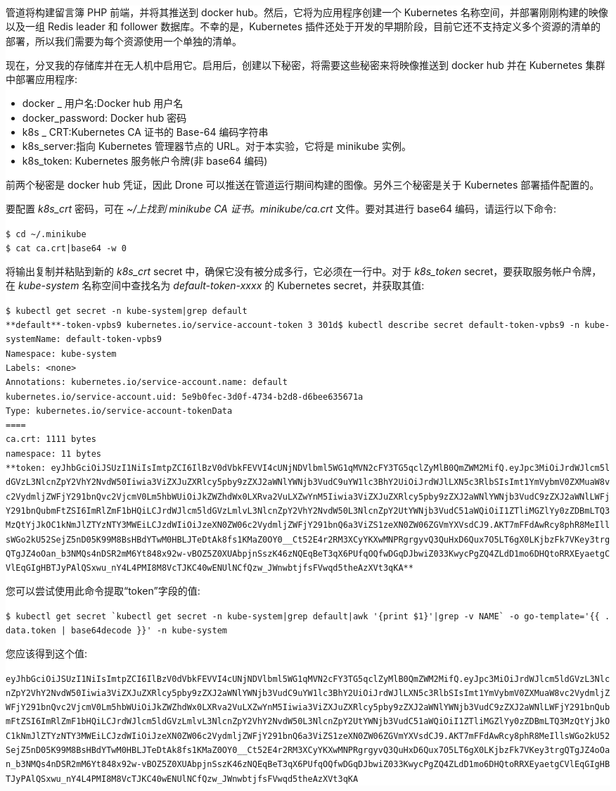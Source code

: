 管道将构建留言簿 PHP 前端，并将其推送到 docker hub。然后，它将为应用程序创建一个 Kubernetes 名称空间，并部署刚刚构建的映像以及一组 Redis leader 和 follower 数据库。不幸的是，Kubernetes 插件还处于开发的早期阶段，目前它还不支持定义多个资源的清单的部署，所以我们需要为每个资源使用一个单独的清单。

现在，分叉我的存储库并在无人机中启用它。启用后，创建以下秘密，将需要这些秘密来将映像推送到 docker hub 并在 Kubernetes 集群中部署应用程序:

*   docker _ 用户名:Docker hub 用户名
*   docker_password: Docker hub 密码
*   k8s _ CRT:Kubernetes CA 证书的 Base-64 编码字符串
*   k8s_server:指向 Kubernetes 管理器节点的 URL。对于本实验，它将是 minikube 实例。
*   k8s_token: Kubernetes 服务帐户令牌(非 base64 编码)

前两个秘密是 docker hub 凭证，因此 Drone 可以推送在管道运行期间构建的图像。另外三个秘密是关于 Kubernetes 部署插件配置的。

要配置 *k8s_crt* 密码，可在 *~/上找到 minikube CA 证书。minikube/ca.crt* 文件。要对其进行 base64 编码，请运行以下命令:

```
$ cd ~/.minikube
$ cat ca.crt|base64 -w 0
```

将输出复制并粘贴到新的 *k8s_crt* secret 中，确保它没有被分成多行，它必须在一行中。对于 *k8s_token* secret，要获取服务帐户令牌，在 *kube-system* 名称空间中查找名为 *default-token-xxxx* 的 Kubernetes secret，并获取其值:

```
$ kubectl get secret -n kube-system|grep default
**default**-token-vpbs9 kubernetes.io/service-account-token 3 301d$ kubectl describe secret default-token-vpbs9 -n kube-systemName: default-token-vpbs9
Namespace: kube-system
Labels: <none>
Annotations: kubernetes.io/service-account.name: default
kubernetes.io/service-account.uid: 5e9b0fec-3d0f-4734-b2d8-d6bee635671a
Type: kubernetes.io/service-account-tokenData
====
ca.crt: 1111 bytes
namespace: 11 bytes
**token: eyJhbGciOiJSUzI1NiIsImtpZCI6IlBzV0dVbkFEVVI4cUNjNDVlbml5WG1qMVN2cFY3TG5qclZyMlB0QmZWM2MifQ.eyJpc3MiOiJrdWJlcm5ldGVzL3NlcnZpY2VhY2NvdW50Iiwia3ViZXJuZXRlcy5pby9zZXJ2aWNlYWNjb3VudC9uYW1lc3BhY2UiOiJrdWJlLXN5c3RlbSIsImt1YmVybmV0ZXMuaW8vc2VydmljZWFjY291bnQvc2VjcmV0Lm5hbWUiOiJkZWZhdWx0LXRva2VuLXZwYnM5Iiwia3ViZXJuZXRlcy5pby9zZXJ2aWNlYWNjb3VudC9zZXJ2aWNlLWFjY291bnQubmFtZSI6ImRlZmF1bHQiLCJrdWJlcm5ldGVzLmlvL3NlcnZpY2VhY2NvdW50L3NlcnZpY2UtYWNjb3VudC51aWQiOiI1ZTliMGZlYy0zZDBmLTQ3MzQtYjJkOC1kNmJlZTYzNTY3MWEiLCJzdWIiOiJzeXN0ZW06c2VydmljZWFjY291bnQ6a3ViZS1zeXN0ZW06ZGVmYXVsdCJ9.AKT7mFFdAwRcy8phR8MeIllsWGo2kU52SejZ5nD05K99M8BsHBdYTwM0HBLJTeDtAk8fs1KMaZ0OY0__Ct52E4r2RM3XCyYKXwMNPRgrgyvQ3QuHxD6Qux7O5LT6gX0LKjbzFk7VKey3trgQTgJZ4oOan_b3NMQs4nDSR2mM6Yt848x92w-vBOZ5Z0XUAbpjnSszK46zNQEqBeT3qX6PUfqOQfwDGqDJbwiZ033KwycPgZQ4ZLdD1mo6DHQtoRRXEyaetgCVlEqGIgHBTJyPAlQSxwu_nY4L4PMI8M8VcTJKC40wENUlNCfQzw_JWnwbtjfsFVwqd5theAzXVt3qKA**
```

您可以尝试使用此命令提取“token”字段的值:

```
$ kubectl get secret `kubectl get secret -n kube-system|grep default|awk '{print $1}'|grep -v NAME` -o go-template='{{ .data.token | base64decode }}' -n kube-system
```

您应该得到这个值:

```
eyJhbGciOiJSUzI1NiIsImtpZCI6IlBzV0dVbkFEVVI4cUNjNDVlbml5WG1qMVN2cFY3TG5qclZyMlB0QmZWM2MifQ.eyJpc3MiOiJrdWJlcm5ldGVzL3NlcnZpY2VhY2NvdW50Iiwia3ViZXJuZXRlcy5pby9zZXJ2aWNlYWNjb3VudC9uYW1lc3BhY2UiOiJrdWJlLXN5c3RlbSIsImt1YmVybmV0ZXMuaW8vc2VydmljZWFjY291bnQvc2VjcmV0Lm5hbWUiOiJkZWZhdWx0LXRva2VuLXZwYnM5Iiwia3ViZXJuZXRlcy5pby9zZXJ2aWNlYWNjb3VudC9zZXJ2aWNlLWFjY291bnQubmFtZSI6ImRlZmF1bHQiLCJrdWJlcm5ldGVzLmlvL3NlcnZpY2VhY2NvdW50L3NlcnZpY2UtYWNjb3VudC51aWQiOiI1ZTliMGZlYy0zZDBmLTQ3MzQtYjJkOC1kNmJlZTYzNTY3MWEiLCJzdWIiOiJzeXN0ZW06c2VydmljZWFjY291bnQ6a3ViZS1zeXN0ZW06ZGVmYXVsdCJ9.AKT7mFFdAwRcy8phR8MeIllsWGo2kU52SejZ5nD05K99M8BsHBdYTwM0HBLJTeDtAk8fs1KMaZ0OY0__Ct52E4r2RM3XCyYKXwMNPRgrgyvQ3QuHxD6Qux7O5LT6gX0LKjbzFk7VKey3trgQTgJZ4oOan_b3NMQs4nDSR2mM6Yt848x92w-vBOZ5Z0XUAbpjnSszK46zNQEqBeT3qX6PUfqOQfwDGqDJbwiZ033KwycPgZQ4ZLdD1mo6DHQtoRRXEyaetgCVlEqGIgHBTJyPAlQSxwu_nY4L4PMI8M8VcTJKC40wENUlNCfQzw_JWnwbtjfsFVwqd5theAzXVt3qKA
```
